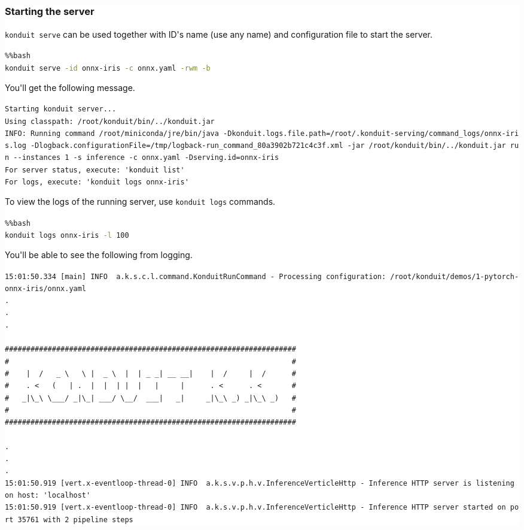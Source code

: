 ### Starting the server

`konduit serve` can be used together with ID's name \(use any name\) and configuration file to start the server.

```bash
%%bash
konduit serve -id onnx-iris -c onnx.yaml -rwm -b
```

You'll get the following message.

```text
Starting konduit server...
Using classpath: /root/konduit/bin/../konduit.jar
INFO: Running command /root/miniconda/jre/bin/java -Dkonduit.logs.file.path=/root/.konduit-serving/command_logs/onnx-iris.log -Dlogback.configurationFile=/tmp/logback-run_command_80a3902b721c4c3f.xml -jar /root/konduit/bin/../konduit.jar run --instances 1 -s inference -c onnx.yaml -Dserving.id=onnx-iris
For server status, execute: 'konduit list'
For logs, execute: 'konduit logs onnx-iris'
```

To view the logs of the running server, use `konduit logs` commands.

```bash
%%bash
konduit logs onnx-iris -l 100
```

You'll be able to see the following from logging.

```text
15:01:50.334 [main] INFO  a.k.s.c.l.command.KonduitRunCommand - Processing configuration: /root/konduit/demos/1-pytorch-onnx-iris/onnx.yaml
.
.
.

####################################################################
#                                                                  #
#    |  /   _ \   \ |  _ \  |  | _ _| __ __|    |  /     |  /      #
#    . <   (   | .  |  |  | |  |   |     |      . <      . <       #
#   _|\_\ \___/ _|\_| ___/ \__/  ___|   _|     _|\_\ _) _|\_\ _)   #
#                                                                  #
####################################################################

.
.
.
15:01:50.919 [vert.x-eventloop-thread-0] INFO  a.k.s.v.p.h.v.InferenceVerticleHttp - Inference HTTP server is listening on host: 'localhost'
15:01:50.919 [vert.x-eventloop-thread-0] INFO  a.k.s.v.p.h.v.InferenceVerticleHttp - Inference HTTP server started on port 35761 with 2 pipeline steps

```
